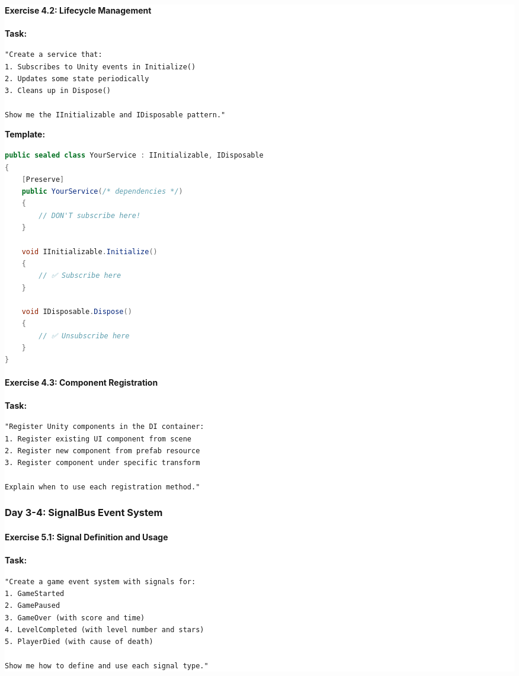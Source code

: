 #### Exercise 4.2: Lifecycle Management

**Task:**
```
"Create a service that:
1. Subscribes to Unity events in Initialize()
2. Updates some state periodically
3. Cleans up in Dispose()

Show me the IInitializable and IDisposable pattern."
```

**Template:**
```csharp
public sealed class YourService : IInitializable, IDisposable
{
    [Preserve]
    public YourService(/* dependencies */)
    {
        // DON'T subscribe here!
    }

    void IInitializable.Initialize()
    {
        // ✅ Subscribe here
    }

    void IDisposable.Dispose()
    {
        // ✅ Unsubscribe here
    }
}
```

#### Exercise 4.3: Component Registration

**Task:**
```
"Register Unity components in the DI container:
1. Register existing UI component from scene
2. Register new component from prefab resource
3. Register component under specific transform

Explain when to use each registration method."
```

### Day 3-4: SignalBus Event System

#### Exercise 5.1: Signal Definition and Usage

**Task:**
```
"Create a game event system with signals for:
1. GameStarted
2. GamePaused
3. GameOver (with score and time)
4. LevelCompleted (with level number and stars)
5. PlayerDied (with cause of death)

Show me how to define and use each signal type."
```
